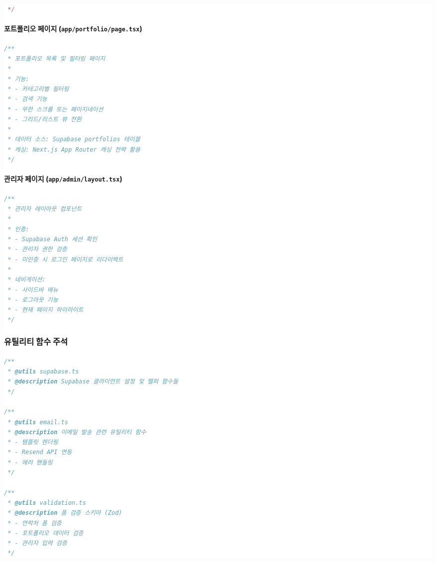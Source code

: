 ```typescript
 */
```

#### 포트폴리오 페이지 (`app/portfolio/page.tsx`)
```typescript
/**
 * 포트폴리오 목록 및 필터링 페이지
 * 
 * 기능:
 * - 카테고리별 필터링
 * - 검색 기능
 * - 무한 스크롤 또는 페이지네이션
 * - 그리드/리스트 뷰 전환
 * 
 * 데이터 소스: Supabase portfolios 테이블
 * 캐싱: Next.js App Router 캐싱 전략 활용
 */
```

#### 관리자 페이지 (`app/admin/layout.tsx`)
```typescript
/**
 * 관리자 레이아웃 컴포넌트
 * 
 * 인증:
 * - Supabase Auth 세션 확인
 * - 관리자 권한 검증
 * - 미인증 시 로그인 페이지로 리다이렉트
 * 
 * 네비게이션:
 * - 사이드바 메뉴
 * - 로그아웃 기능
 * - 현재 페이지 하이라이트
 */
```

### 유틸리티 함수 주석
```typescript
/**
 * @utils supabase.ts
 * @description Supabase 클라이언트 설정 및 헬퍼 함수들
 */

/**
 * @utils email.ts
 * @description 이메일 발송 관련 유틸리티 함수
 * - 템플릿 렌더링
 * - Resend API 연동
 * - 에러 핸들링
 */

/**
 * @utils validation.ts
 * @description 폼 검증 스키마 (Zod)
 * - 연락처 폼 검증
 * - 포트폴리오 데이터 검증
 * - 관리자 입력 검증
 */
```
